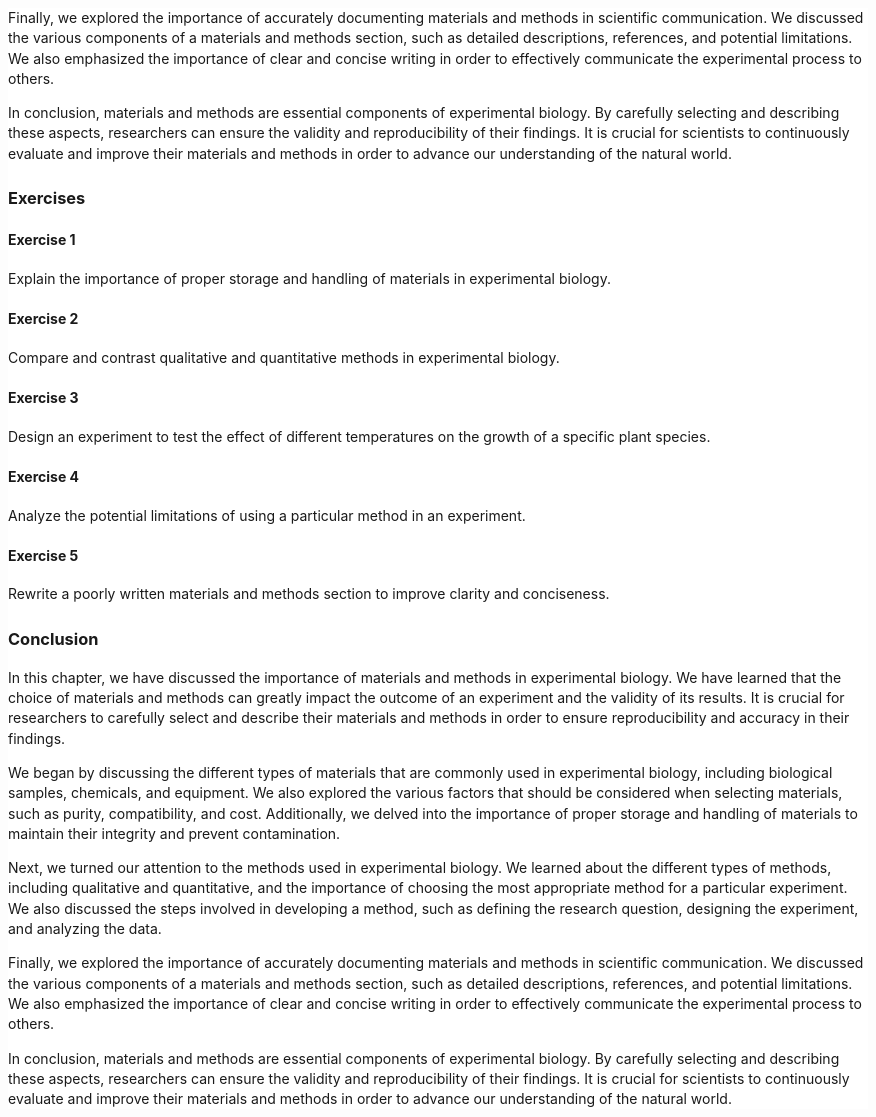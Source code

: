 Finally, we explored the importance of accurately documenting materials and methods in scientific communication. We discussed the various components of a materials and methods section, such as detailed descriptions, references, and potential limitations. We also emphasized the importance of clear and concise writing in order to effectively communicate the experimental process to others.

In conclusion, materials and methods are essential components of experimental biology. By carefully selecting and describing these aspects, researchers can ensure the validity and reproducibility of their findings. It is crucial for scientists to continuously evaluate and improve their materials and methods in order to advance our understanding of the natural world.

### Exercises
#### Exercise 1
Explain the importance of proper storage and handling of materials in experimental biology.

#### Exercise 2
Compare and contrast qualitative and quantitative methods in experimental biology.

#### Exercise 3
Design an experiment to test the effect of different temperatures on the growth of a specific plant species.

#### Exercise 4
Analyze the potential limitations of using a particular method in an experiment.

#### Exercise 5
Rewrite a poorly written materials and methods section to improve clarity and conciseness.


### Conclusion
In this chapter, we have discussed the importance of materials and methods in experimental biology. We have learned that the choice of materials and methods can greatly impact the outcome of an experiment and the validity of its results. It is crucial for researchers to carefully select and describe their materials and methods in order to ensure reproducibility and accuracy in their findings.

We began by discussing the different types of materials that are commonly used in experimental biology, including biological samples, chemicals, and equipment. We also explored the various factors that should be considered when selecting materials, such as purity, compatibility, and cost. Additionally, we delved into the importance of proper storage and handling of materials to maintain their integrity and prevent contamination.

Next, we turned our attention to the methods used in experimental biology. We learned about the different types of methods, including qualitative and quantitative, and the importance of choosing the most appropriate method for a particular experiment. We also discussed the steps involved in developing a method, such as defining the research question, designing the experiment, and analyzing the data.

Finally, we explored the importance of accurately documenting materials and methods in scientific communication. We discussed the various components of a materials and methods section, such as detailed descriptions, references, and potential limitations. We also emphasized the importance of clear and concise writing in order to effectively communicate the experimental process to others.

In conclusion, materials and methods are essential components of experimental biology. By carefully selecting and describing these aspects, researchers can ensure the validity and reproducibility of their findings. It is crucial for scientists to continuously evaluate and improve their materials and methods in order to advance our understanding of the natural world.
